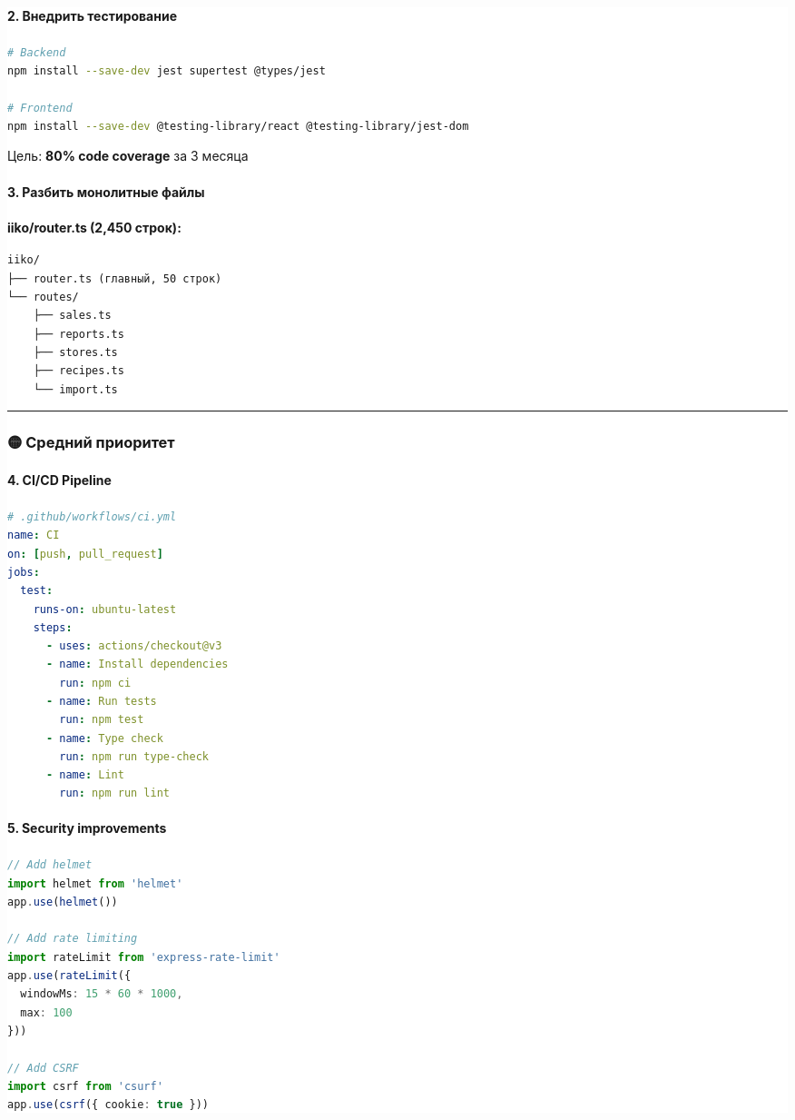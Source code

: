 #### 2. Внедрить тестирование
```bash
# Backend
npm install --save-dev jest supertest @types/jest

# Frontend
npm install --save-dev @testing-library/react @testing-library/jest-dom
```

Цель: **80% code coverage** за 3 месяца

#### 3. Разбить монолитные файлы

**iiko/router.ts (2,450 строк):**
```
iiko/
├── router.ts (главный, 50 строк)
└── routes/
    ├── sales.ts
    ├── reports.ts
    ├── stores.ts
    ├── recipes.ts
    └── import.ts
```

---

### 🟡 Средний приоритет

#### 4. CI/CD Pipeline
```yaml
# .github/workflows/ci.yml
name: CI
on: [push, pull_request]
jobs:
  test:
    runs-on: ubuntu-latest
    steps:
      - uses: actions/checkout@v3
      - name: Install dependencies
        run: npm ci
      - name: Run tests
        run: npm test
      - name: Type check
        run: npm run type-check
      - name: Lint
        run: npm run lint
```

#### 5. Security improvements
```typescript
// Add helmet
import helmet from 'helmet'
app.use(helmet())

// Add rate limiting
import rateLimit from 'express-rate-limit'
app.use(rateLimit({
  windowMs: 15 * 60 * 1000,
  max: 100
}))

// Add CSRF
import csrf from 'csurf'
app.use(csrf({ cookie: true }))
```